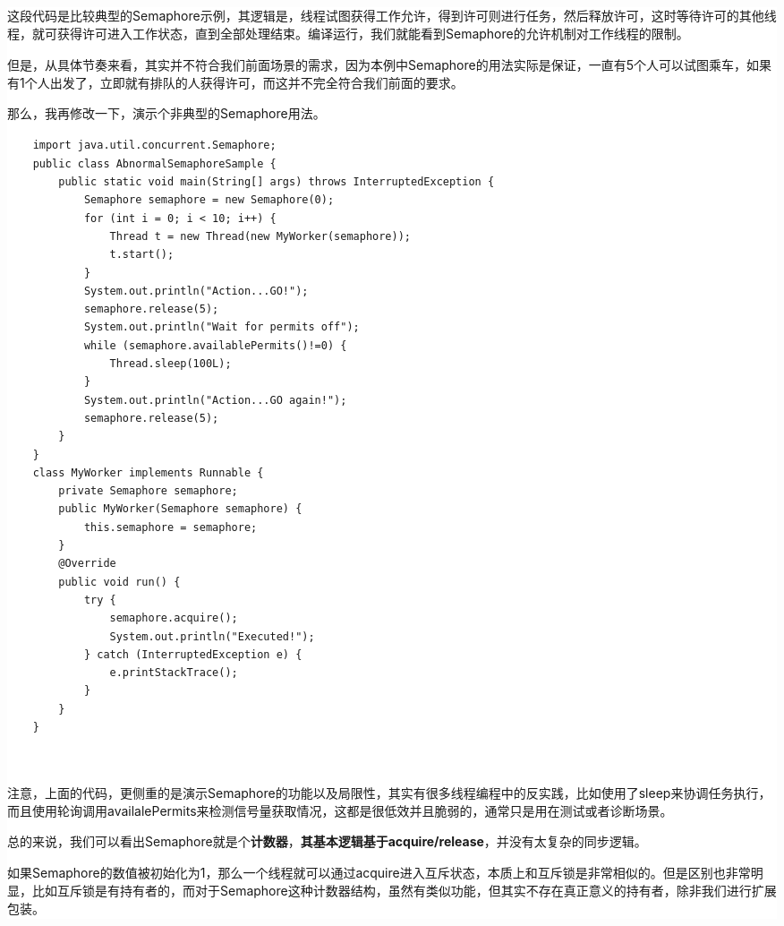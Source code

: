 这段代码是比较典型的Semaphore示例，其逻辑是，线程试图获得工作允许，得到许可则进行任务，然后释放许可，这时等待许可的其他线程，就可获得许可进入工作状态，直到全部处理结束。编译运行，我们就能看到Semaphore的允许机制对工作线程的限制。

但是，从具体节奏来看，其实并不符合我们前面场景的需求，因为本例中Semaphore的用法实际是保证，一直有5个人可以试图乘车，如果有1个人出发了，立即就有排队的人获得许可，而这并不完全符合我们前面的要求。

那么，我再修改一下，演示个非典型的Semaphore用法。

```
    import java.util.concurrent.Semaphore;
    public class AbnormalSemaphoreSample {
    	public static void main(String[] args) throws InterruptedException {
        	Semaphore semaphore = new Semaphore(0);
        	for (int i = 0; i < 10; i++) {
            	Thread t = new Thread(new MyWorker(semaphore));
            	t.start();
        	}
        	System.out.println("Action...GO!");
        	semaphore.release(5);
        	System.out.println("Wait for permits off");
        	while (semaphore.availablePermits()!=0) {
            	Thread.sleep(100L);
        	}
        	System.out.println("Action...GO again!");
        	semaphore.release(5);
    	}
    }
    class MyWorker implements Runnable {
    	private Semaphore semaphore;
    	public MyWorker(Semaphore semaphore) {
        	this.semaphore = semaphore;
    	}
    	@Override
    	public void run() {
        	try {
            	semaphore.acquire();
            	System.out.println("Executed!");
        	} catch (InterruptedException e) {
            	e.printStackTrace();
        	}
    	}
    }
    
    

```

注意，上面的代码，更侧重的是演示Semaphore的功能以及局限性，其实有很多线程编程中的反实践，比如使用了sleep来协调任务执行，而且使用轮询调用availalePermits来检测信号量获取情况，这都是很低效并且脆弱的，通常只是用在测试或者诊断场景。

总的来说，我们可以看出Semaphore就是个**计数器**，**其基本逻辑基于acquire/release**，并没有太复杂的同步逻辑。

如果Semaphore的数值被初始化为1，那么一个线程就可以通过acquire进入互斥状态，本质上和互斥锁是非常相似的。但是区别也非常明显，比如互斥锁是有持有者的，而对于Semaphore这种计数器结构，虽然有类似功能，但其实不存在真正意义的持有者，除非我们进行扩展包装。
